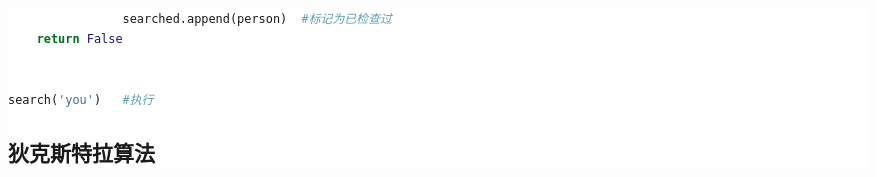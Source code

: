 ```python
                searched.append(person)  #标记为已检查过
    return False


search('you')   #执行
```





## 狄克斯特拉算法

